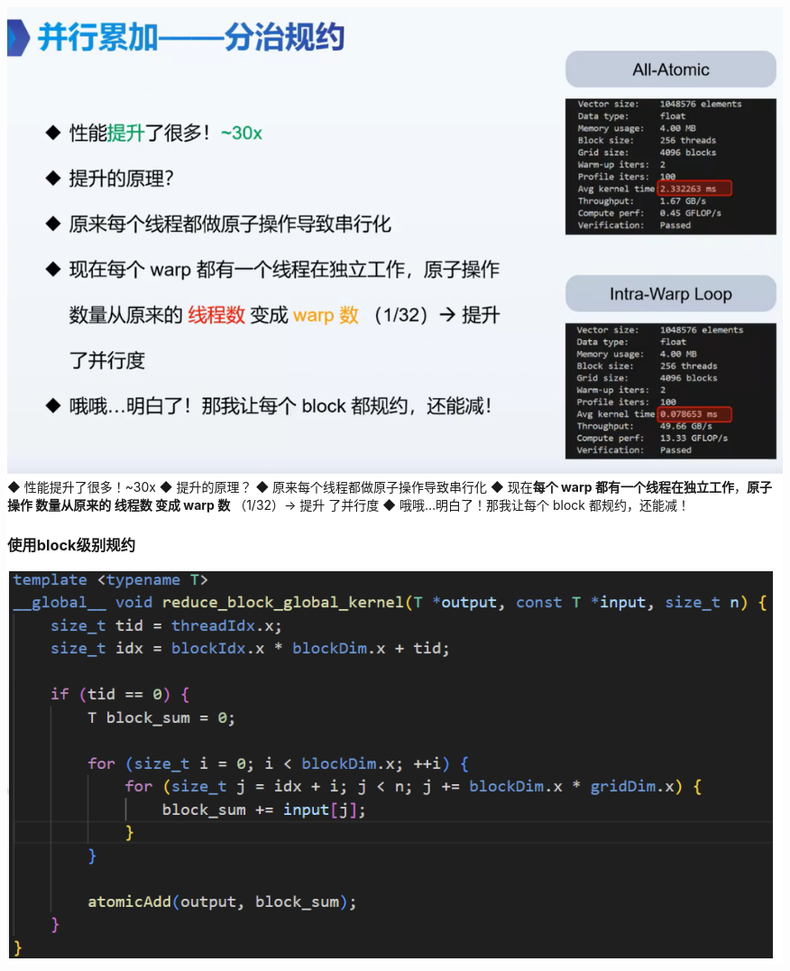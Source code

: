 ![](asserts/Pasted%20image%2020250820093433.png)
◆ 性能提升了很多！~30x 
◆ 提升的原理？ 
◆ 原来每个线程都做原子操作导致串行化
◆ 现在**每个 warp 都有一个线程在独立工作**，**原子操作 数量从原来的 线程数 变成 warp 数** （1/32）→ 提升 了并行度 
◆ 哦哦…明白了！那我让每个 block 都规约，还能减！

### 使用block级别规约

![](asserts/Pasted%20image%2020250820093521.png)
